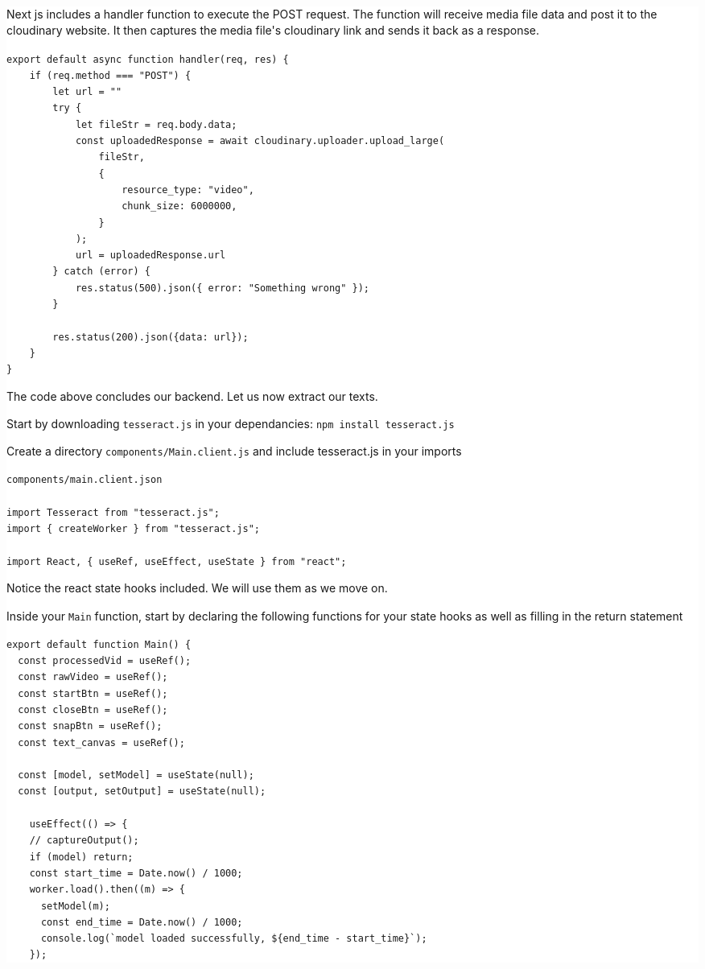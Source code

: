 Next js includes a handler function to execute the POST request. The function will receive media file data and post it to the cloudinary website. It then captures the media file's cloudinary link and sends it back as a response.

```
export default async function handler(req, res) {
    if (req.method === "POST") {
        let url = ""
        try {
            let fileStr = req.body.data;
            const uploadedResponse = await cloudinary.uploader.upload_large(
                fileStr,
                {
                    resource_type: "video",
                    chunk_size: 6000000,
                }
            );
            url = uploadedResponse.url
        } catch (error) {
            res.status(500).json({ error: "Something wrong" });
        }

        res.status(200).json({data: url});
    }
}
```

 

The code above concludes our backend. Let us now extract our texts.

Start by downloading `tesseract.js` in your dependancies: `npm install tesseract.js`

Create a directory `components/Main.client.js` and include tesseract.js in your imports

```
components/main.client.json

import Tesseract from "tesseract.js";
import { createWorker } from "tesseract.js";

import React, { useRef, useEffect, useState } from "react";
```
Notice the react state hooks included. We will use them as we move on.

Inside your `Main` function, start by declaring the following functions for your state hooks as well as filling in the return statement

```
export default function Main() {
  const processedVid = useRef();
  const rawVideo = useRef();
  const startBtn = useRef();
  const closeBtn = useRef();
  const snapBtn = useRef();
  const text_canvas = useRef();

  const [model, setModel] = useState(null);
  const [output, setOutput] = useState(null);

    useEffect(() => {
    // captureOutput();
    if (model) return;
    const start_time = Date.now() / 1000;
    worker.load().then((m) => {
      setModel(m);
      const end_time = Date.now() / 1000;
      console.log(`model loaded successfully, ${end_time - start_time}`);
    });
```